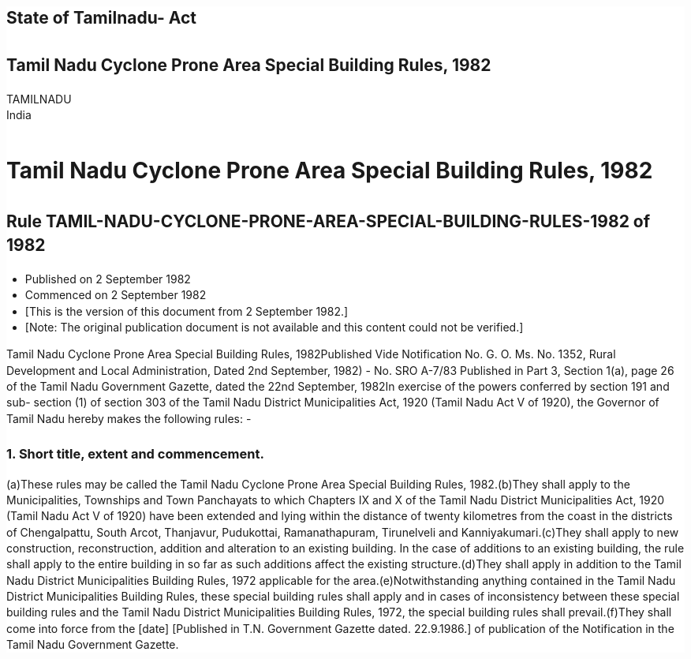 ## State of Tamilnadu- Act

## Tamil Nadu Cyclone Prone Area Special Building Rules, 1982

TAMILNADU  
India

# Tamil Nadu Cyclone Prone Area Special Building Rules, 1982

## Rule TAMIL-NADU-CYCLONE-PRONE-AREA-SPECIAL-BUILDING-RULES-1982 of 1982

  * Published on 2 September 1982 
  * Commenced on 2 September 1982 
  * [This is the version of this document from 2 September 1982.] 
  * [Note: The original publication document is not available and this content could not be verified.] 

Tamil Nadu Cyclone Prone Area Special Building Rules, 1982Published Vide
Notification No. G. O. Ms. No. 1352, Rural Development and Local
Administration, Dated 2nd September, 1982) - No. SRO A-7/83 Published in Part
3, Section 1(a), page 26 of the Tamil Nadu Government Gazette, dated the 22nd
September, 1982In exercise of the powers conferred by section 191 and sub-
section (1) of section 303 of the Tamil Nadu District Municipalities Act, 1920
(Tamil Nadu Act V of 1920), the Governor of Tamil Nadu hereby makes the
following rules: -

### 1. Short title, extent and commencement.

(a)These rules may be called the Tamil Nadu Cyclone Prone Area Special
Building Rules, 1982.(b)They shall apply to the Municipalities, Townships and
Town Panchayats to which Chapters IX and X of the Tamil Nadu District
Municipalities Act, 1920 (Tamil Nadu Act V of 1920) have been extended and
lying within the distance of twenty kilometres from the coast in the districts
of Chengalpattu, South Arcot, Thanjavur, Pudukottai, Ramanathapuram,
Tirunelveli and Kanniyakumari.(c)They shall apply to new construction,
reconstruction, addition and alteration to an existing building. In the case
of additions to an existing building, the rule shall apply to the entire
building in so far as such additions affect the existing structure.(d)They
shall apply in addition to the Tamil Nadu District Municipalities Building
Rules, 1972 applicable for the area.(e)Notwithstanding anything contained in
the Tamil Nadu District Municipalities Building Rules, these special building
rules shall apply and in cases of inconsistency between these special building
rules and the Tamil Nadu District Municipalities Building Rules, 1972, the
special building rules shall prevail.(f)They shall come into force from the
[date] [Published in T.N. Government Gazette dated. 22.9.1986.] of publication
of the Notification in the Tamil Nadu Government Gazette.
